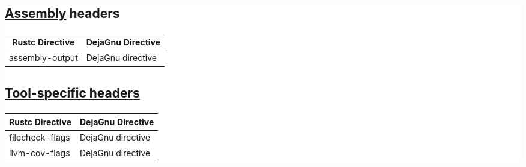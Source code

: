 ## [Assembly](compiletest.md#assembly-tests) headers

| Rustc Directive | DejaGnu Directive |
| --------------- | ----------------- |
| assembly-output | DejaGnu directive |

## [Tool-specific headers](#tool-specific-headers)

| Rustc Directive | DejaGnu Directive |
| --------------- | ----------------- |
| filecheck-flags | DejaGnu directive |
| llvm-cov-flags  | DejaGnu directive |
